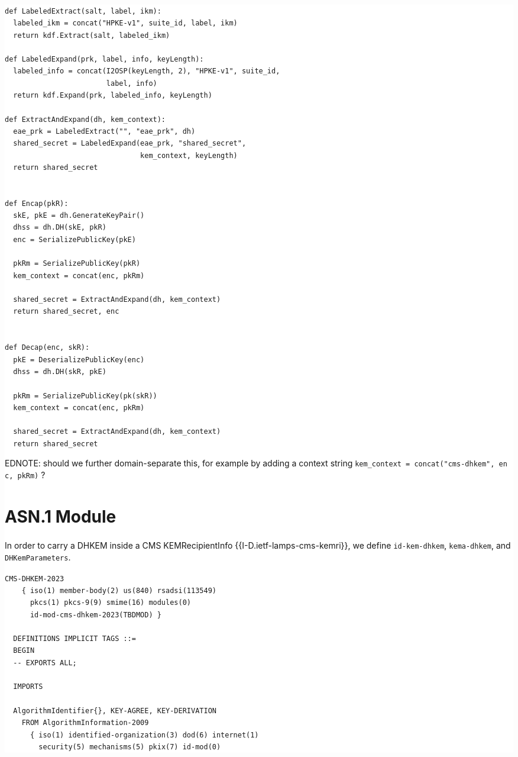 ~~~
def LabeledExtract(salt, label, ikm):
  labeled_ikm = concat("HPKE-v1", suite_id, label, ikm)
  return kdf.Extract(salt, labeled_ikm)

def LabeledExpand(prk, label, info, keyLength):
  labeled_info = concat(I2OSP(keyLength, 2), "HPKE-v1", suite_id,
                        label, info)
  return kdf.Expand(prk, labeled_info, keyLength)

def ExtractAndExpand(dh, kem_context):
  eae_prk = LabeledExtract("", "eae_prk", dh)
  shared_secret = LabeledExpand(eae_prk, "shared_secret",
                                kem_context, keyLength)
  return shared_secret


def Encap(pkR):
  skE, pkE = dh.GenerateKeyPair()
  dhss = dh.DH(skE, pkR)
  enc = SerializePublicKey(pkE)

  pkRm = SerializePublicKey(pkR)
  kem_context = concat(enc, pkRm)

  shared_secret = ExtractAndExpand(dh, kem_context)
  return shared_secret, enc


def Decap(enc, skR):
  pkE = DeserializePublicKey(enc)
  dhss = dh.DH(skR, pkE)

  pkRm = SerializePublicKey(pk(skR))
  kem_context = concat(enc, pkRm)

  shared_secret = ExtractAndExpand(dh, kem_context)
  return shared_secret
~~~

EDNOTE: should we further domain-separate this, for example by adding a context string `kem_context = concat("cms-dhkem", enc, pkRm)` ?


# ASN.1 Module

In order to carry a DHKEM inside a CMS KEMRecipientInfo {{I-D.ietf-lamps-cms-kemri}},
we define `id-kem-dhkem`, `kema-dhkem`, and `DHKemParameters`.

~~~
CMS-DHKEM-2023
    { iso(1) member-body(2) us(840) rsadsi(113549)
      pkcs(1) pkcs-9(9) smime(16) modules(0)
      id-mod-cms-dhkem-2023(TBDMOD) }

  DEFINITIONS IMPLICIT TAGS ::=
  BEGIN
  -- EXPORTS ALL;

  IMPORTS

  AlgorithmIdentifier{}, KEY-AGREE, KEY-DERIVATION
    FROM AlgorithmInformation-2009
      { iso(1) identified-organization(3) dod(6) internet(1)
        security(5) mechanisms(5) pkix(7) id-mod(0)
~~~